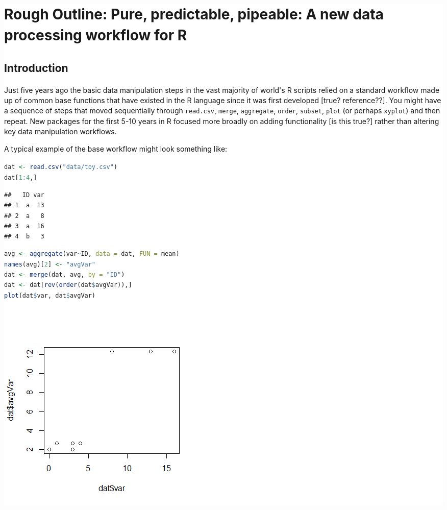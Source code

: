 # Rough Outline: Pure, predictable, pipeable: A new data processing workflow for R




## Introduction

Just five years ago the basic data manipulation steps in the vast majority of world's R scripts relied on a standard workflow made up of common base functions that have existed in the R language since it was first developed [true? reference??]. You might have a sequence of steps that moved sequentially through `read.csv`, `merge`, `aggregate`, `order`, `subset`, `plot` (or perhaps `xyplot`) and then repeat. New packages for the first 5-10 years in R focused more broadly on adding functionality [is this true?] rather than altering key data manipulation workflows.

A typical example of the base workflow might look something like:


```r
dat <- read.csv("data/toy.csv")
dat[1:4,]
```

```
##   ID var
## 1  a  13
## 2  a   8
## 3  a  16
## 4  b   3
```

```r
avg <- aggregate(var~ID, data = dat, FUN = mean)
names(avg)[2] <- "avgVar"
dat <- merge(dat, avg, by = "ID")
dat <- dat[rev(order(dat$avgVar)),]
plot(dat$var, dat$avgVar)
```

![](newRworkflow_files/figure-html/unnamed-chunk-2-1.png)
